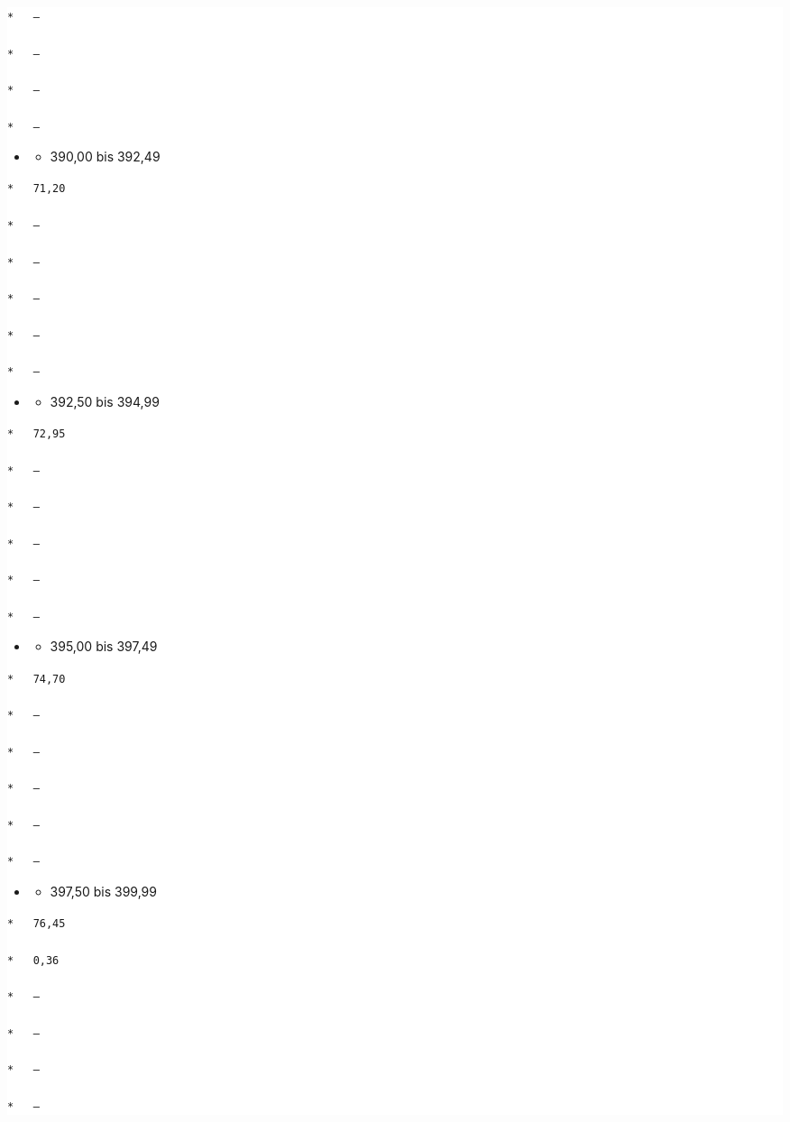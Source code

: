     *   –

    *   –

    *   –

    *   –


*    *   390,00 bis 392,49

    *   71,20

    *   –

    *   –

    *   –

    *   –

    *   –


*    *   392,50 bis 394,99

    *   72,95

    *   –

    *   –

    *   –

    *   –

    *   –


*    *   395,00 bis 397,49

    *   74,70

    *   –

    *   –

    *   –

    *   –

    *   –


*    *   397,50 bis 399,99

    *   76,45

    *   0,36

    *   –

    *   –

    *   –

    *   –
